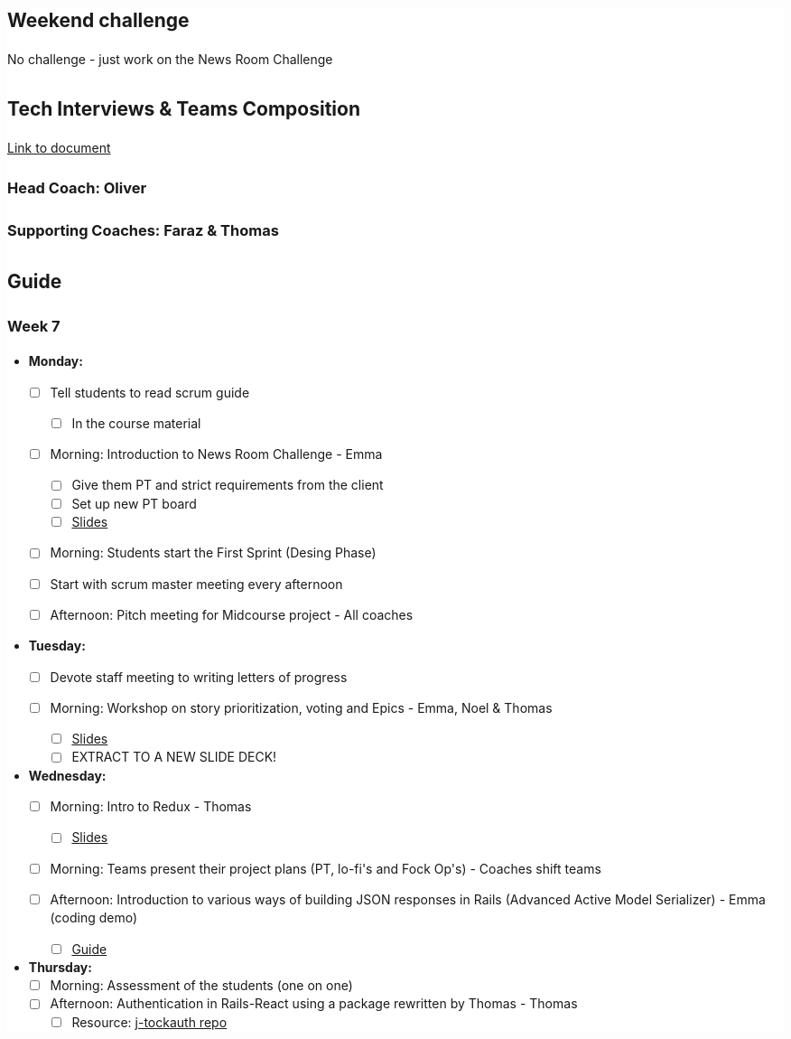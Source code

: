 
## Weekend challenge

No challenge - just work on the News Room Challenge

##  Tech Interviews & Teams Composition
[Link to document](https://docs.google.com/document/d/1C-y_-EP8Xd_A0nA8t_wiNo8QLRDbIdyOkoKoQPlyXCc/edit)

### Head Coach: Oliver
### Supporting Coaches: Faraz & Thomas


## Guide

### Week 7
- **Monday:**
  - [ ] Tell students to read scrum guide
    - [ ] In the course material
  
  - [ ] Morning: Introduction to News Room Challenge - Emma 
    - [ ] Give them PT and strict requirements from the client
    - [ ] Set up new PT board
    - [ ] [Slides](https://docs.google.com/presentation/d/1LMxeknWgar_ebHxCl0g7A0FbeUJm_k2BfprCme0NX7s/edit)
    
  - [ ] Morning: Students start the First Sprint (Desing Phase) 
  
  - [ ] Start with scrum master meeting every afternoon
  
  - [ ] Afternoon: Pitch meeting for Midcourse project - All coaches

- **Tuesday:**
  - [ ] Devote staff meeting to writing letters of progress 
  
  - [ ] Morning: Workshop on story prioritization, voting and Epics - Emma, Noel & Thomas
    - [ ] [Slides](https://docs.google.com/presentation/d/1tXXZd1pl2Q3Rg9R85k_xmoZNBRKcQaPYKezCXglxXQ8/edit)
    - [ ] EXTRACT TO A NEW SLIDE DECK!
  
- **Wednesday:**  
  - [ ] Morning: Intro to Redux - Thomas
     - [ ] [Slides](https://docs.google.com/presentation/d/1lFrHTprYLfuOFimXJEvvEyFo5l84mIwxeVrp6uBq54Y/edit?usp=sharing)
     	
  - [ ] Morning: Teams present their project plans (PT, lo-fi's and Fock Op's) - Coaches shift teams
  
  - [ ] Afternoon: Introduction to various ways of building JSON responses in Rails (Advanced Active Model Serializer) - Emma (coding demo)
    - [ ] [Guide](https://github.com/CraftAcademyLabs/coach-guides/blob/master/coding_demo_guides/json_responses_serializer.md)
   
- **Thursday:** 
  - [ ] Morning: Assessment of the students (one on one)
  - [ ] Afternoon: Authentication in Rails-React using a package rewritten by Thomas - Thomas 
    - [ ] Resource: [j-tockauth repo](https://github.com/Eth3rnit3/j-tockauth)
